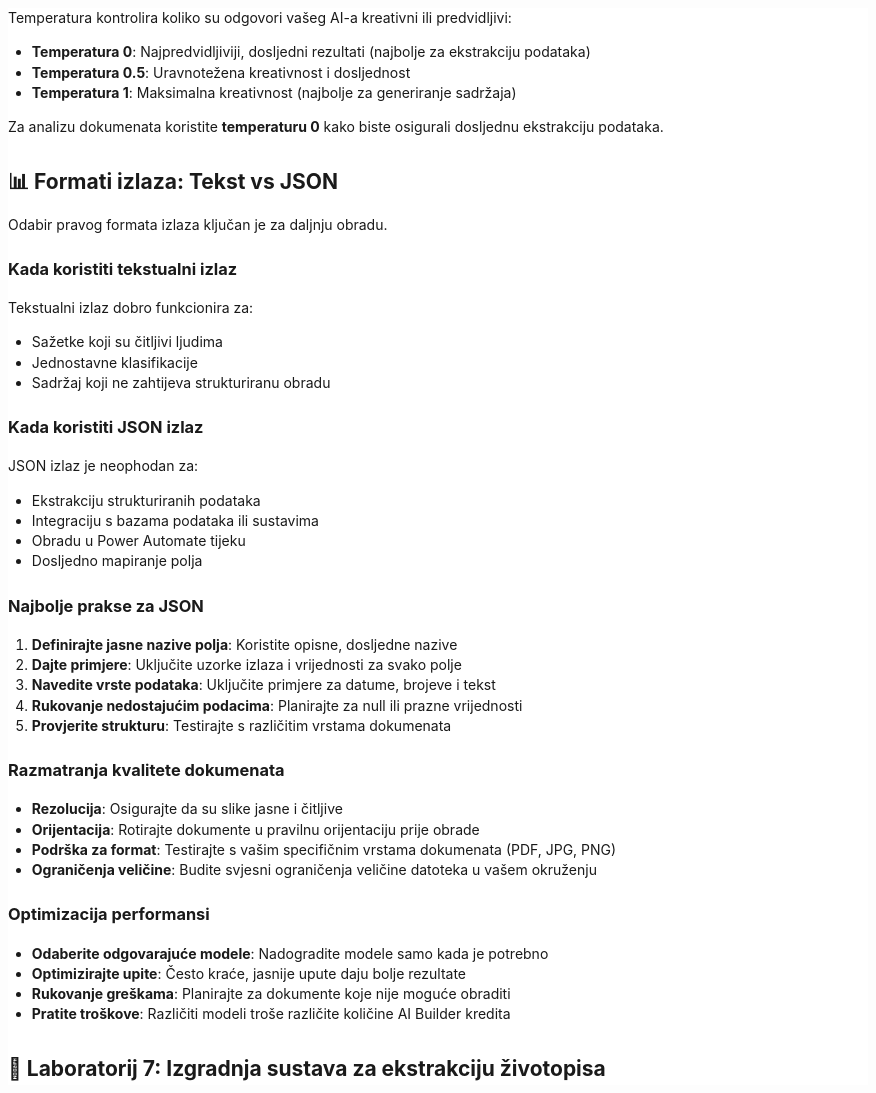 Temperatura kontrolira koliko su odgovori vašeg AI-a kreativni ili predvidljivi:

- **Temperatura 0**: Najpredvidljiviji, dosljedni rezultati (najbolje za ekstrakciju podataka)
- **Temperatura 0.5**: Uravnotežena kreativnost i dosljednost  
- **Temperatura 1**: Maksimalna kreativnost (najbolje za generiranje sadržaja)

Za analizu dokumenata koristite **temperaturu 0** kako biste osigurali dosljednu ekstrakciju podataka.

## 📊 Formati izlaza: Tekst vs JSON

Odabir pravog formata izlaza ključan je za daljnju obradu.

### Kada koristiti tekstualni izlaz

Tekstualni izlaz dobro funkcionira za:

- Sažetke koji su čitljivi ljudima
- Jednostavne klasifikacije
- Sadržaj koji ne zahtijeva strukturiranu obradu

### Kada koristiti JSON izlaz

JSON izlaz je neophodan za:

- Ekstrakciju strukturiranih podataka
- Integraciju s bazama podataka ili sustavima
- Obradu u Power Automate tijeku
- Dosljedno mapiranje polja

### Najbolje prakse za JSON

1. **Definirajte jasne nazive polja**: Koristite opisne, dosljedne nazive
1. **Dajte primjere**: Uključite uzorke izlaza i vrijednosti za svako polje
1. **Navedite vrste podataka**: Uključite primjere za datume, brojeve i tekst
1. **Rukovanje nedostajućim podacima**: Planirajte za null ili prazne vrijednosti
1. **Provjerite strukturu**: Testirajte s različitim vrstama dokumenata

### Razmatranja kvalitete dokumenata

- **Rezolucija**: Osigurajte da su slike jasne i čitljive
- **Orijentacija**: Rotirajte dokumente u pravilnu orijentaciju prije obrade
- **Podrška za format**: Testirajte s vašim specifičnim vrstama dokumenata (PDF, JPG, PNG)
- **Ograničenja veličine**: Budite svjesni ograničenja veličine datoteka u vašem okruženju

### Optimizacija performansi

- **Odaberite odgovarajuće modele**: Nadogradite modele samo kada je potrebno
- **Optimizirajte upite**: Često kraće, jasnije upute daju bolje rezultate
- **Rukovanje greškama**: Planirajte za dokumente koje nije moguće obraditi
- **Pratite troškove**: Različiti modeli troše različite količine AI Builder kredita

## 🧪 Laboratorij 7: Izgradnja sustava za ekstrakciju životopisa
